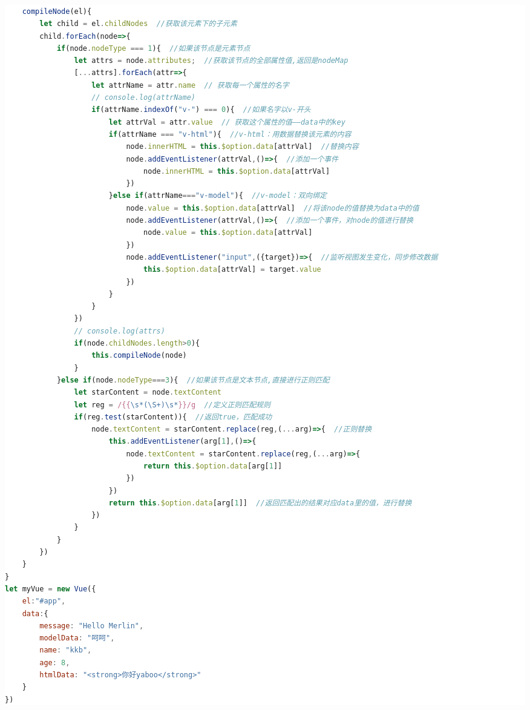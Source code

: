 ```jsx
    compileNode(el){
        let child = el.childNodes  //获取该元素下的子元素
        child.forEach(node=>{
            if(node.nodeType === 1){  //如果该节点是元素节点
                let attrs = node.attributes;  //获取该节点的全部属性值,返回是nodeMap
                [...attrs].forEach(attr=>{
                    let attrName = attr.name  // 获取每一个属性的名字
                    // console.log(attrName)
                    if(attrName.indexOf("v-") === 0){  //如果名字以v-开头
                        let attrVal = attr.value  // 获取这个属性的值——data中的key
                        if(attrName === "v-html"){  //v-html：用数据替换该元素的内容
                            node.innerHTML = this.$option.data[attrVal]  //替换内容
                            node.addEventListener(attrVal,()=>{  //添加一个事件
                                node.innerHTML = this.$option.data[attrVal]
                            })
                        }else if(attrName==="v-model"){  //v-model：双向绑定
                            node.value = this.$option.data[attrVal]  //将该node的值替换为data中的值
                            node.addEventListener(attrVal,()=>{  //添加一个事件，对node的值进行替换
                                node.value = this.$option.data[attrVal]
                            })
                            node.addEventListener("input",({target})=>{  //监听视图发生变化，同步修改数据
                                this.$option.data[attrVal] = target.value
                            })
                        }
                    }
                })
                // console.log(attrs)
                if(node.childNodes.length>0){
                    this.compileNode(node)
                }
            }else if(node.nodeType===3){  //如果该节点是文本节点,直接进行正则匹配
                let starContent = node.textContent
                let reg = /{{\s*(\S+)\s*}}/g  //定义正则匹配规则
                if(reg.test(starContent)){  //返回true，匹配成功
                    node.textContent = starContent.replace(reg,(...arg)=>{  //正则替换
                        this.addEventListener(arg[1],()=>{
                            node.textContent = starContent.replace(reg,(...arg)=>{
                                return this.$option.data[arg[1]]
                            })
                        })
                        return this.$option.data[arg[1]]  //返回匹配出的结果对应data里的值，进行替换
                    })
                }
            }
        })
    }
}
let myVue = new Vue({
    el:"#app",
    data:{
        message: "Hello Merlin",
        modelData: "呵呵",
        name: "kkb",
        age: 8,
        htmlData: "<strong>你好yaboo</strong>"
    }
})
```
